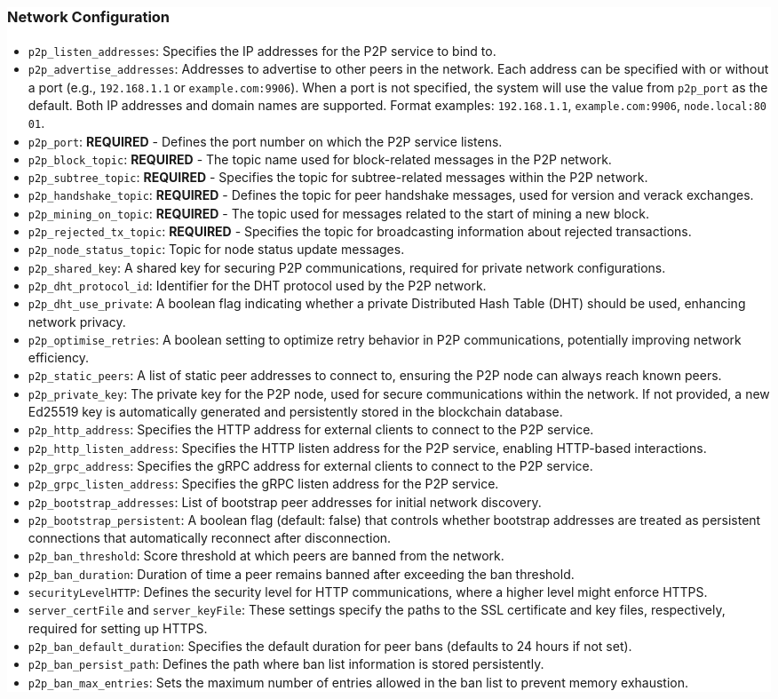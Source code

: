 ### Network Configuration

- `p2p_listen_addresses`: Specifies the IP addresses for the P2P service to bind to.
- `p2p_advertise_addresses`: Addresses to advertise to other peers in the network. Each address can be specified with or without a port (e.g., `192.168.1.1` or `example.com:9906`). When a port is not specified, the system will use the value from `p2p_port` as the default. Both IP addresses and domain names are supported. Format examples: `192.168.1.1`, `example.com:9906`, `node.local:8001`.
- `p2p_port`: **REQUIRED** - Defines the port number on which the P2P service listens.
- `p2p_block_topic`: **REQUIRED** - The topic name used for block-related messages in the P2P network.
- `p2p_subtree_topic`: **REQUIRED** - Specifies the topic for subtree-related messages within the P2P network.
- `p2p_handshake_topic`: **REQUIRED** - Defines the topic for peer handshake messages, used for version and verack exchanges.
- `p2p_mining_on_topic`: **REQUIRED** - The topic used for messages related to the start of mining a new block.
- `p2p_rejected_tx_topic`: **REQUIRED** - Specifies the topic for broadcasting information about rejected transactions.
- `p2p_node_status_topic`: Topic for node status update messages.
- `p2p_shared_key`: A shared key for securing P2P communications, required for private network configurations.
- `p2p_dht_protocol_id`: Identifier for the DHT protocol used by the P2P network.
- `p2p_dht_use_private`: A boolean flag indicating whether a private Distributed Hash Table (DHT) should be used, enhancing network privacy.
- `p2p_optimise_retries`: A boolean setting to optimize retry behavior in P2P communications, potentially improving network efficiency.
- `p2p_static_peers`: A list of static peer addresses to connect to, ensuring the P2P node can always reach known peers.
- `p2p_private_key`: The private key for the P2P node, used for secure communications within the network. If not provided, a new Ed25519 key is automatically generated and persistently stored in the blockchain database.
- `p2p_http_address`: Specifies the HTTP address for external clients to connect to the P2P service.
- `p2p_http_listen_address`: Specifies the HTTP listen address for the P2P service, enabling HTTP-based interactions.
- `p2p_grpc_address`: Specifies the gRPC address for external clients to connect to the P2P service.
- `p2p_grpc_listen_address`: Specifies the gRPC listen address for the P2P service.
- `p2p_bootstrap_addresses`: List of bootstrap peer addresses for initial network discovery.
- `p2p_bootstrap_persistent`: A boolean flag (default: false) that controls whether bootstrap addresses are treated as persistent connections that automatically reconnect after disconnection.
- `p2p_ban_threshold`: Score threshold at which peers are banned from the network.
- `p2p_ban_duration`: Duration of time a peer remains banned after exceeding the ban threshold.
- `securityLevelHTTP`: Defines the security level for HTTP communications, where a higher level might enforce HTTPS.
- `server_certFile` and `server_keyFile`: These settings specify the paths to the SSL certificate and key files, respectively, required for setting up HTTPS.
- `p2p_ban_default_duration`: Specifies the default duration for peer bans (defaults to 24 hours if not set).
- `p2p_ban_persist_path`: Defines the path where ban list information is stored persistently.
- `p2p_ban_max_entries`: Sets the maximum number of entries allowed in the ban list to prevent memory exhaustion.

